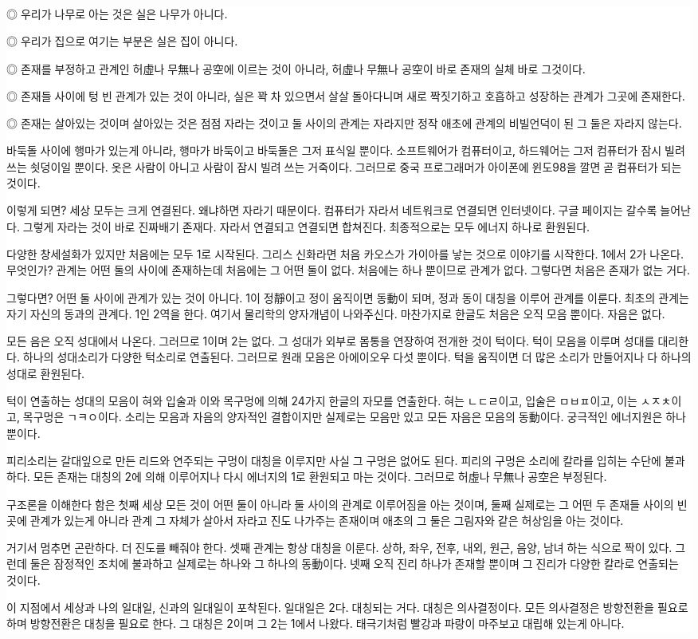   


◎ 우리가 나무로 아는 것은 실은 나무가 아니다.  
      
◎ 우리가 집으로 여기는 부분은 실은 집이 아니다.  
      
◎ 존재를 부정하고 관계인 허虛나 무無나 공空에 이르는 것이 아니라, 허虛나 무無나 공空이 바로 존재의 실체 바로 그것이다.   
      
◎ 존재들 사이에 텅 빈 관계가 있는 것이 아니라, 실은 꽉 차 있으면서 살살 돌아다니며 새로 짝짓기하고 호흡하고 성장하는 관계가 그곳에 존재한다.  
      
◎ 존재는 살아있는 것이며 살아있는 것은 점점 자라는 것이고 둘 사이의 관계는 자라지만 정작 애초에 관계의 비빌언덕이 된 그 둘은 자라지 않는다. 

  


바둑돌 사이에 행마가 있는게 아니라, 행마가 바둑이고 바둑돌은 그저 표식일 뿐이다. 소프트웨어가 컴퓨터이고, 하드웨어는 그저 컴퓨터가 잠시 빌려 쓰는 쇳덩이일 뿐이다. 옷은 사람이 아니고 사람이 잠시 빌려 쓰는 거죽이다. 그러므로 중국 프로그래머가 아이폰에 윈도98을 깔면 곧 컴퓨터가 되는 것이다. 

  


이렇게 되면? 세상 모두는 크게 연결된다. 왜냐하면 자라기 때문이다. 컴퓨터가 자라서 네트워크로 연결되면 인터넷이다. 구글 페이지는 갈수록 늘어난다. 그렇게 자라는 것이 바로 진짜배기 존재다. 자라서 연결되고 연결되면 합쳐진다. 최종적으로는 모두 에너지 하나로 환원된다. 

  


다양한 창세설화가 있지만 처음에는 모두 1로 시작된다. 그리스 신화라면 처음 카오스가 가이아를 낳는 것으로 이야기를 시작한다. 1에서 2가 나온다. 무엇인가? 관계는 어떤 둘의 사이에 존재하는데 처음에는 그 어떤 둘이 없다. 처음에는 하나 뿐이므로 관계가 없다. 그렇다면 처음은 존재가 없는 거다. 

  


그렇다면? 어떤 둘 사이에 관계가 있는 것이 아니다. 1이 정靜이고 정이 움직이면 동動이 되며, 정과 동이 대칭을 이루어 관계를 이룬다. 최초의 관계는 자기 자신의 동과의 관계다. 1인 2역을 한다. 여기서 물리학의 양자개념이 나와주신다. 마찬가지로 한글도 처음은 오직 모음 뿐이다. 자음은 없다. 

  


모든 음은 오직 성대에서 나온다. 그러므로 1이며 2는 없다. 그 성대가 외부로 몸통을 연장하여 전개한 것이 턱이다. 턱이 모음을 이루며 성대를 대리한다. 하나의 성대소리가 다양한 턱소리로 연출된다. 그러므로 원래 모음은 아에이오우 다섯 뿐이다. 턱을 움직이면 더 많은 소리가 만들어지나 다 하나의 성대로 환원된다. 

  


턱이 연출하는 성대의 모음이 혀와 입술과 이와 목구멍에 의해 24가지 한글의 자모를 연출한다. 혀는 ㄴㄷㄹ이고, 입술은 ㅁㅂㅍ이고, 이는 ㅅㅈㅊ이고, 목구멍은 ㄱㅋㅇ이다. 소리는 모음과 자음의 양자적인 결합이지만 실제로는 모음만 있고 모든 자음은 모음의 동動이다. 궁극적인 에너지원은 하나 뿐이다. 

  


피리소리는 갈대잎으로 만든 리드와 연주되는 구멍이 대칭을 이루지만 사실 그 구멍은 없어도 된다. 피리의 구멍은 소리에 칼라를 입히는 수단에 불과하다. 모든 존재는 대칭의 2에 의해 이루어지나 다시 에너지의 1로 환원되고 마는 것이다. 그러므로 허虛나 무無나 공空은 부정된다. 

  


구조론을 이해한다 함은 첫째 세상 모든 것이 어떤 둘이 아니라 둘 사이의 관계로 이루어짐을 아는 것이며, 둘째 실제로는 그 어떤 두 존재들 사이의 빈 곳에 관계가 있는게 아니라 관계 그 자체가 살아서 자라고 진도 나가주는 존재이며 애초의 그 둘은 그림자와 같은 허상임을 아는 것이다. 

  


거기서 멈추면 곤란하다. 더 진도를 빼줘야 한다. 셋째 관계는 항상 대칭을 이룬다. 상하, 좌우, 전후, 내외, 원근, 음양, 남녀 하는 식으로 짝이 있다. 그런데 둘은 잠정적인 조치에 불과하고 실제로는 하나와 그 하나의 동動이다. 넷째 오직 진리 하나가 존재할 뿐이며 그 진리가 다양한 칼라로 연출되는 것이다. 

  


이 지점에서 세상과 나의 일대일, 신과의 일대일이 포착된다. 일대일은 2다. 대칭되는 거다. 대칭은 의사결정이다. 모든 의사결정은 방향전환을 필요로 하며 방향전환은 대칭을 필요로 한다. 그 대칭은 2이며 그 2는 1에서 나왔다. 태극기처럼 빨강과 파랑이 마주보고 대립해 있는게 아니다. 
